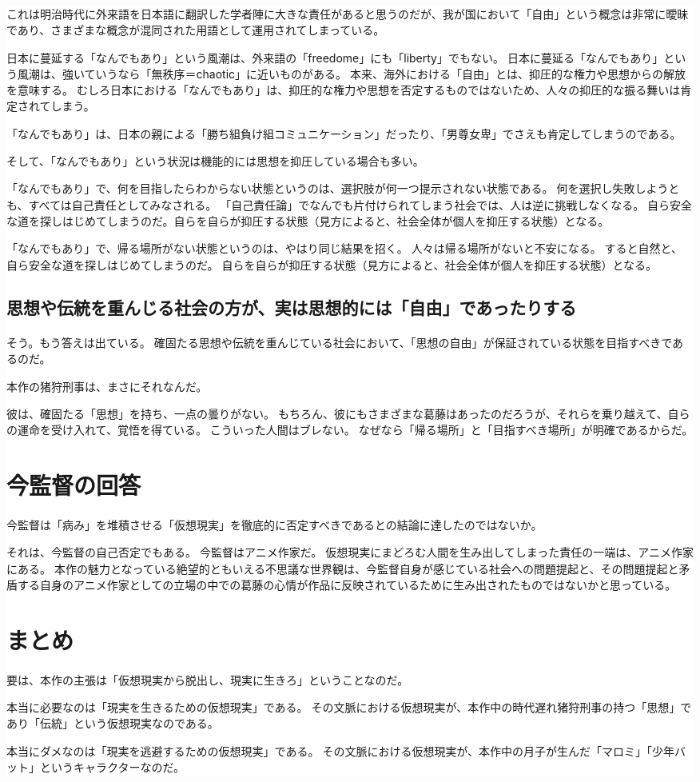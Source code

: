 これは明治時代に外来語を日本語に翻訳した学者陣に大きな責任があると思うのだが、我が国において「自由」という概念は非常に曖昧であり、さまざまな概念が混同された用語として運用されてしまっている。

日本に蔓延する「なんでもあり」という風潮は、外来語の「freedome」にも「liberty」でもない。
日本に蔓延る「なんでもあり」という風潮は、強いていうなら「無秩序＝chaotic」に近いものがある。
本来、海外における「自由」とは、抑圧的な権力や思想からの解放を意味する。
むしろ日本における「なんでもあり」は、抑圧的な権力や思想を否定するものではないため、人々の抑圧的な振る舞いは肯定されてしまう。

「なんでもあり」は、日本の親による「勝ち組負け組コミュニケーション」だったり、「男尊女卑」でさえも肯定してしまうのである。

そして、「なんでもあり」という状況は機能的には思想を抑圧している場合も多い。

「なんでもあり」で、何を目指したらわからない状態というのは、選択肢が何一つ提示されない状態である。
何を選択し失敗しようとも、すべては自己責任としてみなされる。
「自己責任論」でなんでも片付けられてしまう社会では、人は逆に挑戦しなくなる。
自ら安全な道を探しはじめてしまうのだ。自らを自らが抑圧する状態（見方によると、社会全体が個人を抑圧する状態）となる。

「なんでもあり」で、帰る場所がない状態というのは、やはり同じ結果を招く。
人々は帰る場所がないと不安になる。
すると自然と、自ら安全な道を探しはじめてしまうのだ。
自らを自らが抑圧する状態（見方によると、社会全体が個人を抑圧する状態）となる。

## 思想や伝統を重んじる社会の方が、実は思想的には「自由」であったりする

そう。もう答えは出ている。
確固たる思想や伝統を重んじている社会において、「思想の自由」が保証されている状態を目指すべきであるのだ。

本作の猪狩刑事は、まさにそれなんだ。

彼は、確固たる「思想」を持ち、一点の曇りがない。
もちろん、彼にもさまざまな葛藤はあったのだろうが、それらを乗り越えて、自らの運命を受け入れて、覚悟を得ている。
こういった人間はブレない。
なぜなら「帰る場所」と「目指すべき場所」が明確であるからだ。

# 今監督の回答

今監督は「病み」を堆積させる「仮想現実」を徹底的に否定すべきであるとの結論に達したのではないか。

それは、今監督の自己否定でもある。
今監督はアニメ作家だ。
仮想現実にまどろむ人間を生み出してしまった責任の一端は、アニメ作家にある。
本作の魅力となっている絶望的ともいえる不思議な世界観は、今監督自身が感じている社会への問題提起と、その問題提起と矛盾する自身のアニメ作家としての立場の中での葛藤の心情が作品に反映されているために生み出されたものではないかと思っている。

# まとめ

要は、本作の主張は「仮想現実から脱出し、現実に生きろ」ということなのだ。

本当に必要なのは「現実を生きるための仮想現実」である。
その文脈における仮想現実が、本作中の時代遅れ猪狩刑事の持つ「思想」であり「伝統」という仮想現実なのである。

本当にダメなのは「現実を逃避するための仮想現実」である。
その文脈における仮想現実が、本作中の月子が生んだ「マロミ」「少年バット」というキャラクターなのだ。
